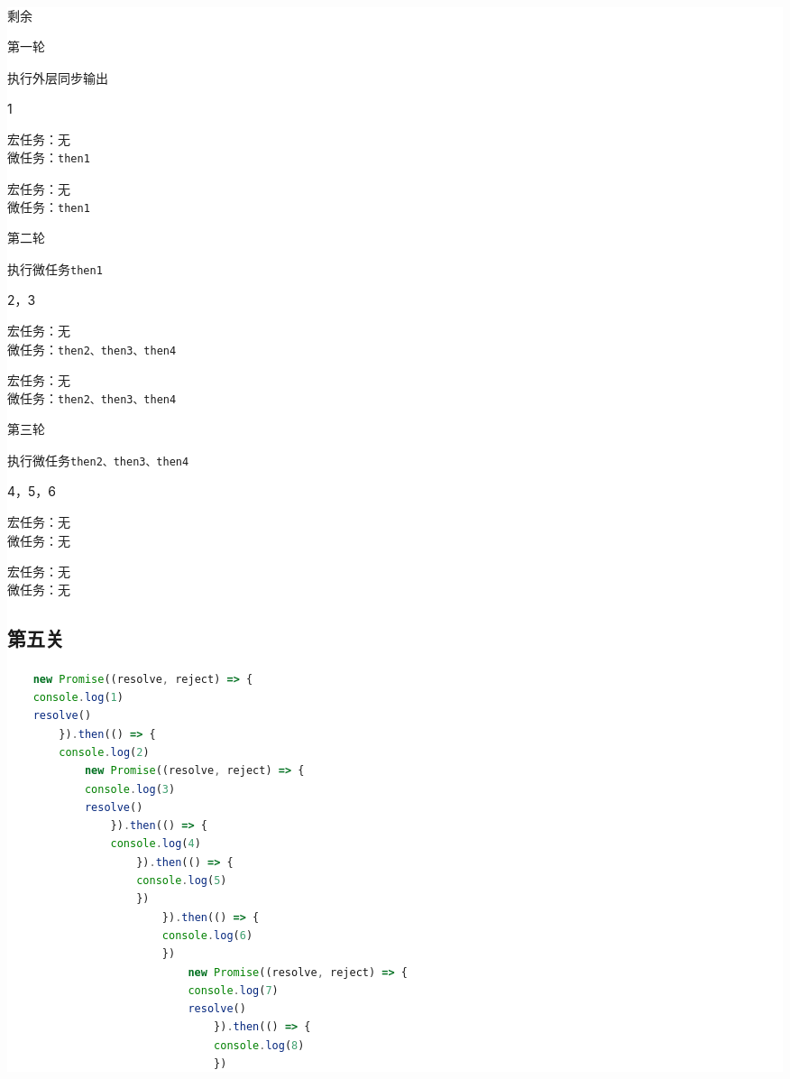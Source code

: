 剩余

第一轮

执行外层同步输出

1

宏任务：无  
微任务：`then1`

宏任务：无  
微任务：`then1`

第二轮

执行微任务`then1`

2，3

宏任务：无  
微任务：`then2、then3、then4`

宏任务：无  
微任务：`then2、then3、then4`

第三轮

执行微任务`then2、then3、then4`

4，5，6

宏任务：无  
微任务：无

宏任务：无  
微任务：无

第五关
---

```js
    new Promise((resolve, reject) => {
    console.log(1)
    resolve()
        }).then(() => {
        console.log(2)
            new Promise((resolve, reject) => {
            console.log(3)
            resolve()
                }).then(() => {
                console.log(4)
                    }).then(() => {
                    console.log(5)
                    })
                        }).then(() => {
                        console.log(6)
                        })
                            new Promise((resolve, reject) => {
                            console.log(7)
                            resolve()
                                }).then(() => {
                                console.log(8)
                                })
```
